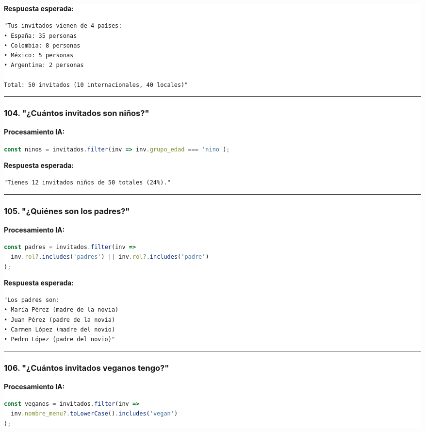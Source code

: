 **Respuesta esperada:**
```
"Tus invitados vienen de 4 países:
• España: 35 personas
• Colombia: 8 personas  
• México: 5 personas
• Argentina: 2 personas

Total: 50 invitados (10 internacionales, 40 locales)"
```

---

### **104. "¿Cuántos invitados son niños?"**

**Procesamiento IA:**
```javascript
const ninos = invitados.filter(inv => inv.grupo_edad === 'nino');
```

**Respuesta esperada:**
```
"Tienes 12 invitados niños de 50 totales (24%)."
```

---

### **105. "¿Quiénes son los padres?"**

**Procesamiento IA:**
```javascript
const padres = invitados.filter(inv => 
  inv.rol?.includes('padres') || inv.rol?.includes('padre')
);
```

**Respuesta esperada:**
```
"Los padres son:
• María Pérez (madre de la novia)
• Juan Pérez (padre de la novia)
• Carmen López (madre del novio)
• Pedro López (padre del novio)"
```

---

### **106. "¿Cuántos invitados veganos tengo?"**

**Procesamiento IA:**
```javascript
const veganos = invitados.filter(inv => 
  inv.nombre_menu?.toLowerCase().includes('vegan')
);
```
